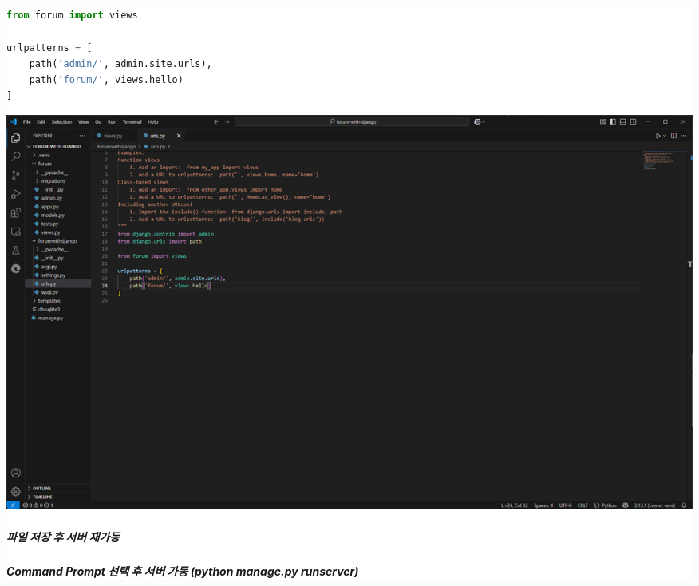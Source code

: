 ```python
from forum import views

urlpatterns = [
    path('admin/', admin.site.urls),
    path('forum/', views.hello)
]
```
![스크린샷](/statics/01/01_07.png)
##### 파일 저장 후 서버 재가동
##### Command Prompt 선택 후 서버 가동 (python manage.py runserver)